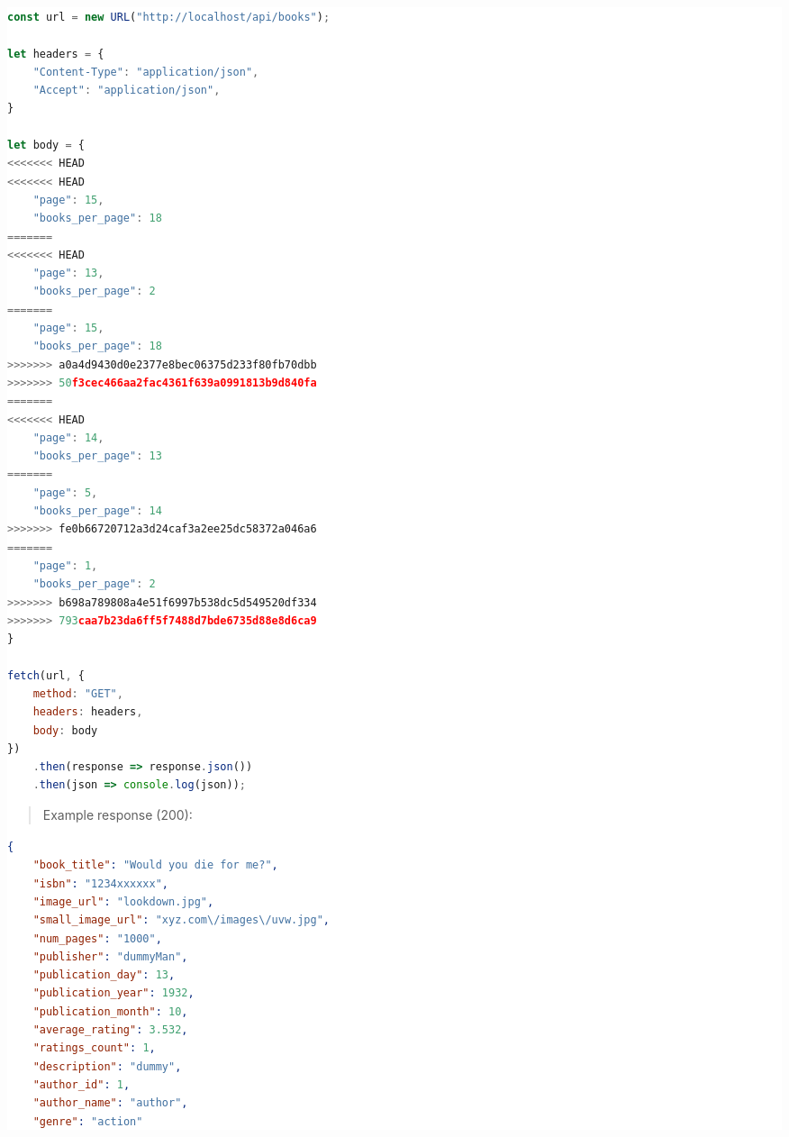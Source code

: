 ```javascript
const url = new URL("http://localhost/api/books");

let headers = {
    "Content-Type": "application/json",
    "Accept": "application/json",
}

let body = {
<<<<<<< HEAD
<<<<<<< HEAD
    "page": 15,
    "books_per_page": 18
=======
<<<<<<< HEAD
    "page": 13,
    "books_per_page": 2
=======
    "page": 15,
    "books_per_page": 18
>>>>>>> a0a4d9430d0e2377e8bec06375d233f80fb70dbb
>>>>>>> 50f3cec466aa2fac4361f639a0991813b9d840fa
=======
<<<<<<< HEAD
    "page": 14,
    "books_per_page": 13
=======
    "page": 5,
    "books_per_page": 14
>>>>>>> fe0b66720712a3d24caf3a2ee25dc58372a046a6
=======
    "page": 1,
    "books_per_page": 2
>>>>>>> b698a789808a4e51f6997b538dc5d549520df334
>>>>>>> 793caa7b23da6ff5f7488d7bde6735d88e8d6ca9
}

fetch(url, {
    method: "GET",
    headers: headers,
    body: body
})
    .then(response => response.json())
    .then(json => console.log(json));
```

> Example response (200):

```json
{
    "book_title": "Would you die for me?",
    "isbn": "1234xxxxxx",
    "image_url": "lookdown.jpg",
    "small_image_url": "xyz.com\/images\/uvw.jpg",
    "num_pages": "1000",
    "publisher": "dummyMan",
    "publication_day": 13,
    "publication_year": 1932,
    "publication_month": 10,
    "average_rating": 3.532,
    "ratings_count": 1,
    "description": "dummy",
    "author_id": 1,
    "author_name": "author",
    "genre": "action"
```